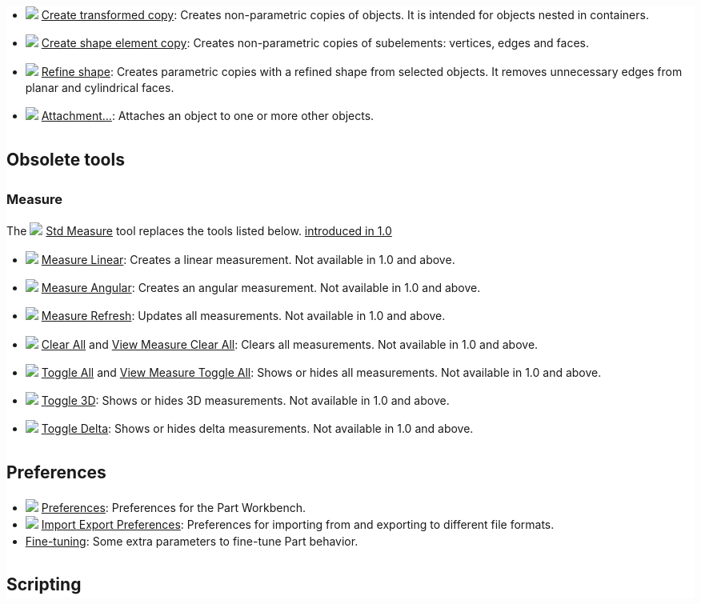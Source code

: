 - ![](/images/Part_TransformedCopy.svg) [Create transformed copy](/Part_TransformedCopy "Part TransformedCopy"): Creates non-parametric copies of objects. It is intended for objects nested in containers.

- ![](/images/Part_ElementCopy.svg) [Create shape element copy](/Part_ElementCopy "Part ElementCopy"): Creates non-parametric copies of subelements: vertices, edges and faces.

- ![](/images/Part_RefineShape.svg) [Refine shape](/Part_RefineShape "Part RefineShape"): Creates parametric copies with a refined shape from selected objects. It removes unnecessary edges from planar and cylindrical faces.

- ![](/images/Part_EditAttachment.svg) [Attachment...](/Part_EditAttachment "Part EditAttachment"): Attaches an object to one or more other objects.

## Obsolete tools

### Measure

The ![](/images/Std_Measure.svg) [Std Measure](/Std_Measure "Std Measure") tool replaces the tools listed below. [introduced in 1.0](/Release_notes_1.0 "Release notes 1.0")

- ![](/images/Part_Measure_Linear.svg) [Measure Linear](/Part_Measure_Linear "Part Measure Linear"): Creates a linear measurement. Not available in 1.0 and above.

- ![](/images/Part_Measure_Angular.svg) [Measure Angular](/Part_Measure_Angular "Part Measure Angular"): Creates an angular measurement. Not available in 1.0 and above.

- ![](/images/Part_Measure_Refresh.svg) [Measure Refresh](/Part_Measure_Refresh "Part Measure Refresh"): Updates all measurements. Not available in 1.0 and above.

- ![](/images/Part_Measure_Clear_All.svg) [Clear All](/Part_Measure_Clear_All "Part Measure Clear All") and [View Measure Clear All](/View_Measure_Clear_All "View Measure Clear All"): Clears all measurements. Not available in 1.0 and above.

- ![](/images/Part_Measure_Toggle_All.svg) [Toggle All](/Part_Measure_Toggle_All "Part Measure Toggle All") and [View Measure Toggle All](/View_Measure_Toggle_All "View Measure Toggle All"): Shows or hides all measurements. Not available in 1.0 and above.

- ![](/images/Part_Measure_Toggle_3D.svg) [Toggle 3D](/Part_Measure_Toggle_3D "Part Measure Toggle 3D"): Shows or hides 3D measurements. Not available in 1.0 and above.

- ![](/images/Part_Measure_Toggle_Delta.svg) [Toggle Delta](/Part_Measure_Toggle_Delta "Part Measure Toggle Delta"): Shows or hides delta measurements. Not available in 1.0 and above.

## Preferences

- ![](/images/Preferences-part_design.svg) [Preferences](/PartDesign_Preferences "PartDesign Preferences"): Preferences for the Part Workbench.
- ![](/images/Preferences-import-export.svg) [Import Export Preferences](/Import_Export_Preferences "Import Export Preferences"): Preferences for importing from and exporting to different file formats.
- [Fine-tuning](/Fine-tuning#Part_Workbench "Fine-tuning"): Some extra parameters to fine-tune Part behavior.

## Scripting
